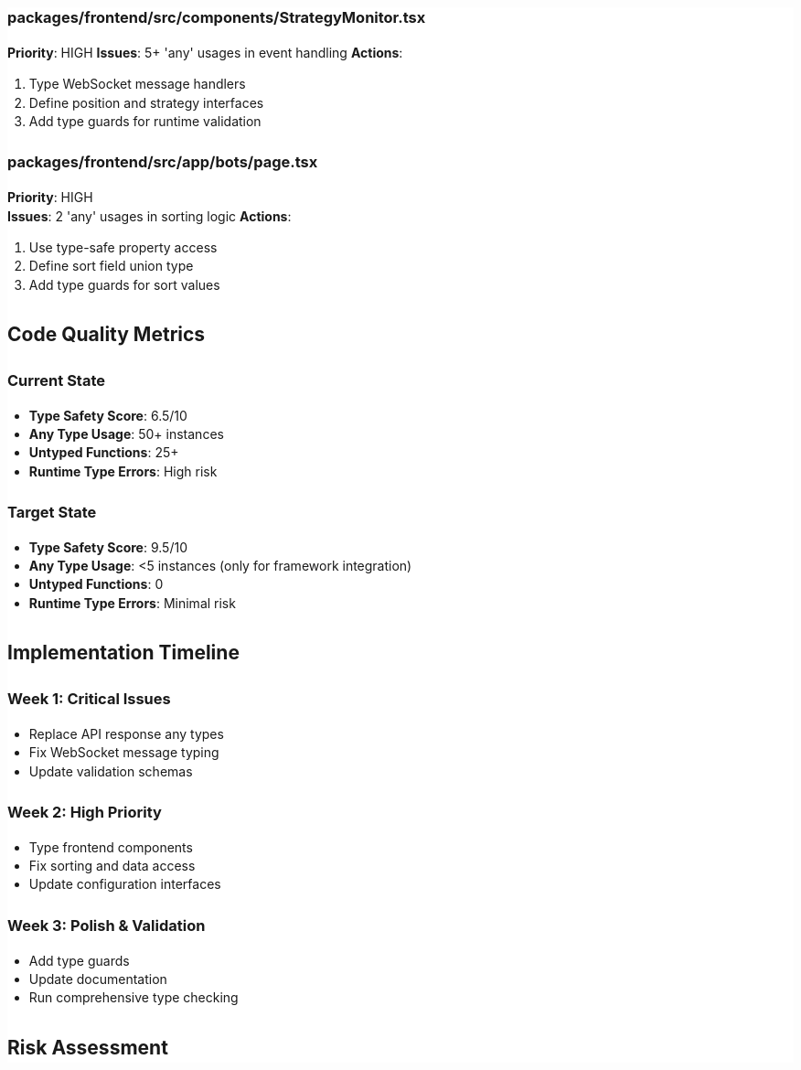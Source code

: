 ### packages/frontend/src/components/StrategyMonitor.tsx
**Priority**: HIGH
**Issues**: 5+ 'any' usages in event handling
**Actions**:
1. Type WebSocket message handlers
2. Define position and strategy interfaces
3. Add type guards for runtime validation

### packages/frontend/src/app/bots/page.tsx
**Priority**: HIGH  
**Issues**: 2 'any' usages in sorting logic
**Actions**:
1. Use type-safe property access
2. Define sort field union type
3. Add type guards for sort values

## Code Quality Metrics

### Current State
- **Type Safety Score**: 6.5/10
- **Any Type Usage**: 50+ instances
- **Untyped Functions**: 25+
- **Runtime Type Errors**: High risk

### Target State
- **Type Safety Score**: 9.5/10
- **Any Type Usage**: <5 instances (only for framework integration)
- **Untyped Functions**: 0
- **Runtime Type Errors**: Minimal risk

## Implementation Timeline

### Week 1: Critical Issues
- Replace API response any types
- Fix WebSocket message typing
- Update validation schemas

### Week 2: High Priority
- Type frontend components
- Fix sorting and data access
- Update configuration interfaces

### Week 3: Polish & Validation
- Add type guards
- Update documentation
- Run comprehensive type checking

## Risk Assessment
